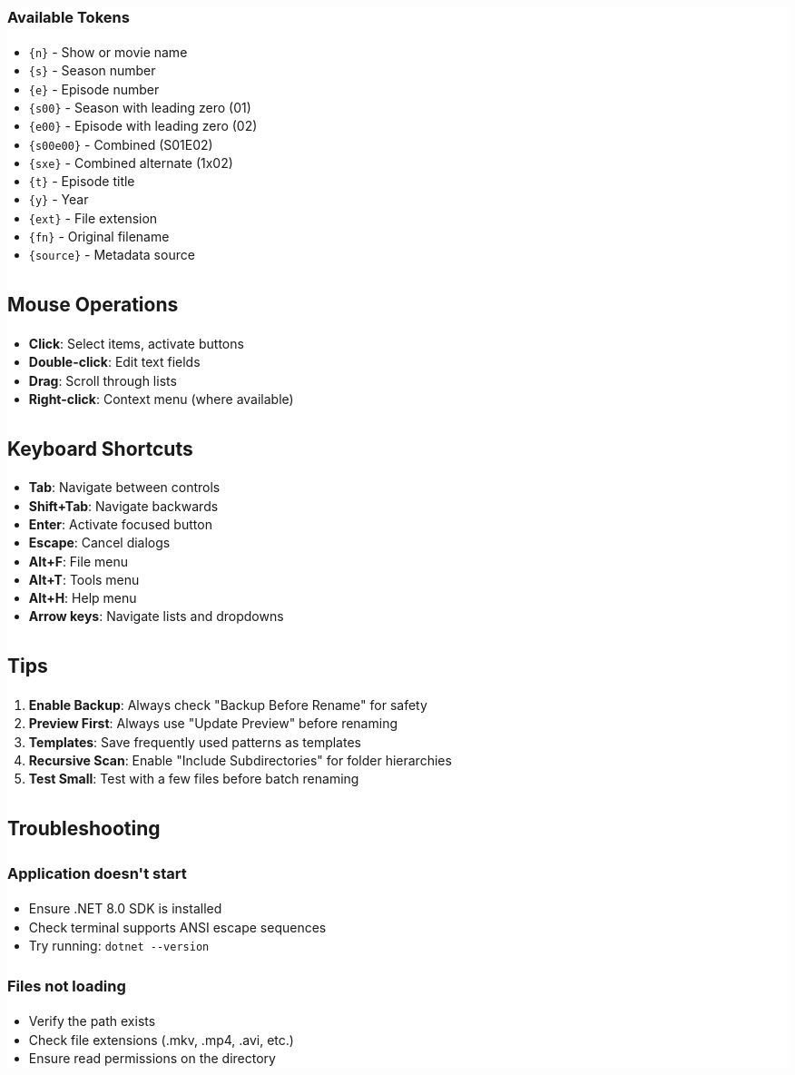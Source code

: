 ### Available Tokens

- `{n}` - Show or movie name
- `{s}` - Season number
- `{e}` - Episode number
- `{s00}` - Season with leading zero (01)
- `{e00}` - Episode with leading zero (02)
- `{s00e00}` - Combined (S01E02)
- `{sxe}` - Combined alternate (1x02)
- `{t}` - Episode title
- `{y}` - Year
- `{ext}` - File extension
- `{fn}` - Original filename
- `{source}` - Metadata source

## Mouse Operations

- **Click**: Select items, activate buttons
- **Double-click**: Edit text fields
- **Drag**: Scroll through lists
- **Right-click**: Context menu (where available)

## Keyboard Shortcuts

- **Tab**: Navigate between controls
- **Shift+Tab**: Navigate backwards
- **Enter**: Activate focused button
- **Escape**: Cancel dialogs
- **Alt+F**: File menu
- **Alt+T**: Tools menu
- **Alt+H**: Help menu
- **Arrow keys**: Navigate lists and dropdowns

## Tips

1. **Enable Backup**: Always check "Backup Before Rename" for safety
2. **Preview First**: Always use "Update Preview" before renaming
3. **Templates**: Save frequently used patterns as templates
4. **Recursive Scan**: Enable "Include Subdirectories" for folder hierarchies
5. **Test Small**: Test with a few files before batch renaming

## Troubleshooting

### Application doesn't start
- Ensure .NET 8.0 SDK is installed
- Check terminal supports ANSI escape sequences
- Try running: `dotnet --version`

### Files not loading
- Verify the path exists
- Check file extensions (.mkv, .mp4, .avi, etc.)
- Ensure read permissions on the directory
